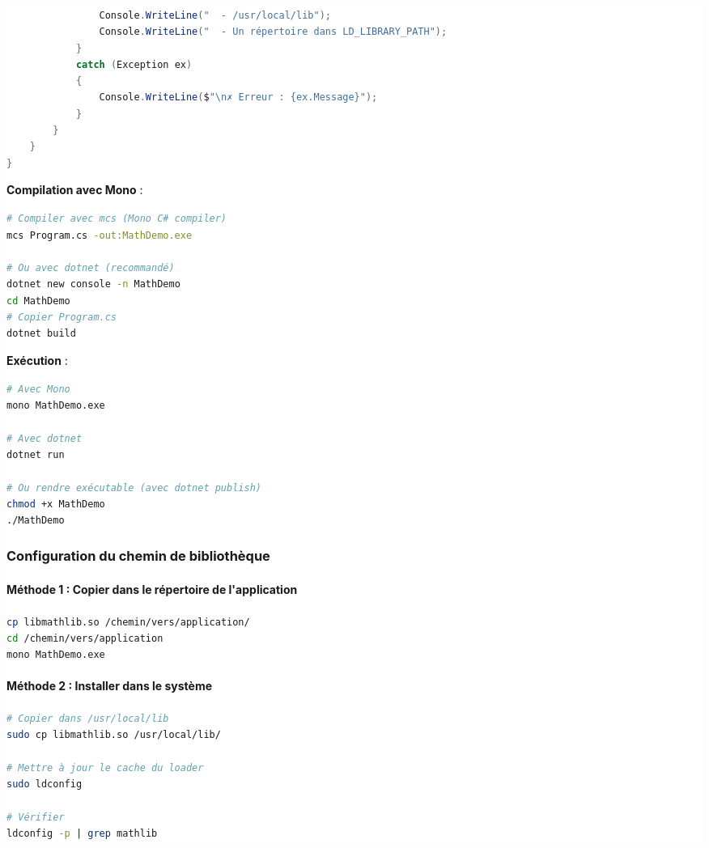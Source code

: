```csharp
                Console.WriteLine("  - /usr/local/lib");
                Console.WriteLine("  - Un répertoire dans LD_LIBRARY_PATH");
            }
            catch (Exception ex)
            {
                Console.WriteLine($"\n✗ Erreur : {ex.Message}");
            }
        }
    }
}
```

**Compilation avec Mono** :

```bash
# Compiler avec mcs (Mono C# compiler)
mcs Program.cs -out:MathDemo.exe

# Ou avec dotnet (recommandé)
dotnet new console -n MathDemo
cd MathDemo
# Copier Program.cs
dotnet build
```

**Exécution** :

```bash
# Avec Mono
mono MathDemo.exe

# Avec dotnet
dotnet run

# Ou rendre exécutable (avec dotnet publish)
chmod +x MathDemo
./MathDemo
```

### Configuration du chemin de bibliothèque

#### Méthode 1 : Copier dans le répertoire de l'application

```bash
cp libmathlib.so /chemin/vers/application/
cd /chemin/vers/application
mono MathDemo.exe
```

#### Méthode 2 : Installer dans le système

```bash
# Copier dans /usr/local/lib
sudo cp libmathlib.so /usr/local/lib/

# Mettre à jour le cache du loader
sudo ldconfig

# Vérifier
ldconfig -p | grep mathlib
```
